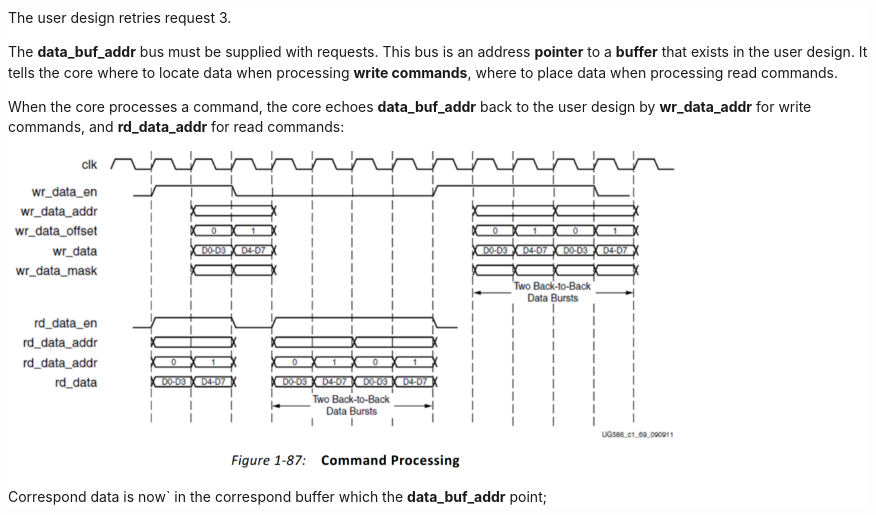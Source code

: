 The user design retries request 3.



The **data_buf_addr** bus must be supplied with requests. This bus is an address **pointer** to a **buffer** that exists in the user design. 
It tells the core where to locate data when processing **write commands**, where to place data when processing read commands.  

When the core processes a command, the core echoes **data_buf_addr** back to the user design by **wr_data_addr** for write commands, and **rd_data_addr** for read commands:

<img src="../Typoraphoto/image-20230514134345926.png" alt="image-20230514134345926" style="zoom: 67%;" />

Correspond data is now` in the correspond buffer which the **data_buf_addr** point;































